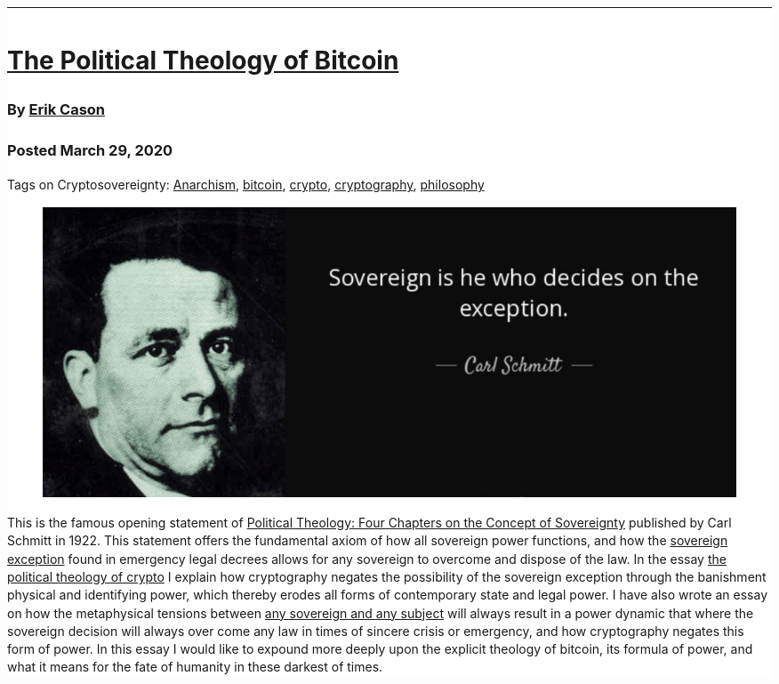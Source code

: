 
***

# [The Political Theology of Bitcoin](http://cryptosovereignty.org/the-political-theology-of-bitcoin/)
### By [Erik Cason](https://twitter.com/Erikcason)
### Posted March 29, 2020

Tags on Cryptosovereignty: [Anarchism](http://cryptosovereignty.org/tag/anarchism/), [bitcoin](http://cryptosovereignty.org/tag/bitcoin/), [crypto](http://cryptosovereignty.org/tag/crypto/), [cryptography](http://cryptosovereignty.org/tag/cryptography/), [philosophy](http://cryptosovereignty.org/tag/philosophy/)

<figure>
	<a href="/assets/images/2020/m4/ec1.png"><img src="/assets/images/2020/m4/ec1.png"></a>
</figure>


This is the famous opening statement of [Political Theology: Four Chapters on the Concept of Sovereignty](https://pdflibrary.files.wordpress.com/2008/02/schmitt_polittheology.pdf) published by Carl Schmitt in 1922. This statement offers the fundamental axiom of how all sovereign power functions, and how the [sovereign exception](https://en.wikipedia.org/wiki/State_of_exception) found in emergency legal decrees allows for any sovereign to overcome and dispose of the law. In the essay [the political theology of crypto](http://cryptosovereignty.org/the-political-theology-of-crypto/) I explain how cryptography negates the possibility of the sovereign exception through the banishment physical and identifying power, which thereby erodes all forms of contemporary state and legal power. I have also wrote an essay on how the metaphysical tensions between [any sovereign and any subject](http://cryptosovereignty.org/the-sovereign-the-subject-and-crypto-power/) will always result in a power dynamic that where the sovereign decision will always over come any law in times of sincere crisis or emergency, and how cryptography negates this form of power. In this essay I would like to expound more deeply upon the explicit theology of bitcoin, its formula of power, and what it means for the fate of humanity in these darkest of times.
